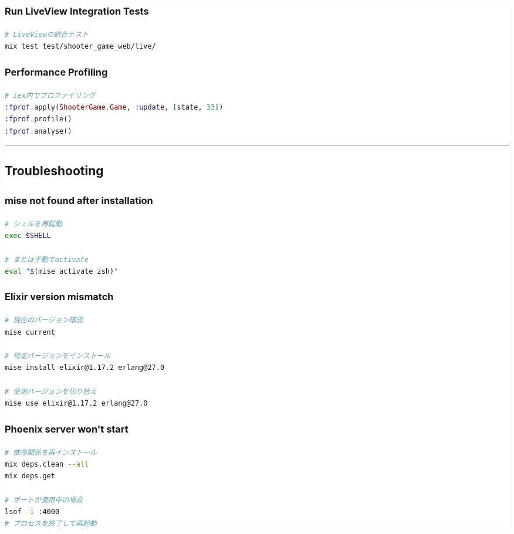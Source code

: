 ### Run LiveView Integration Tests

```bash
# LiveViewの統合テスト
mix test test/shooter_game_web/live/
```

### Performance Profiling

```elixir
# iex内でプロファイリング
:fprof.apply(ShooterGame.Game, :update, [state, 33])
:fprof.profile()
:fprof.analyse()
```

---

## Troubleshooting

### mise not found after installation

```bash
# シェルを再起動
exec $SHELL

# または手動でactivate
eval "$(mise activate zsh)"
```

### Elixir version mismatch

```bash
# 現在のバージョン確認
mise current

# 特定バージョンをインストール
mise install elixir@1.17.2 erlang@27.0

# 使用バージョンを切り替え
mise use elixir@1.17.2 erlang@27.0
```

### Phoenix server won't start

```bash
# 依存関係を再インストール
mix deps.clean --all
mix deps.get

# ポートが使用中の場合
lsof -i :4000
# プロセスを終了して再起動
```
